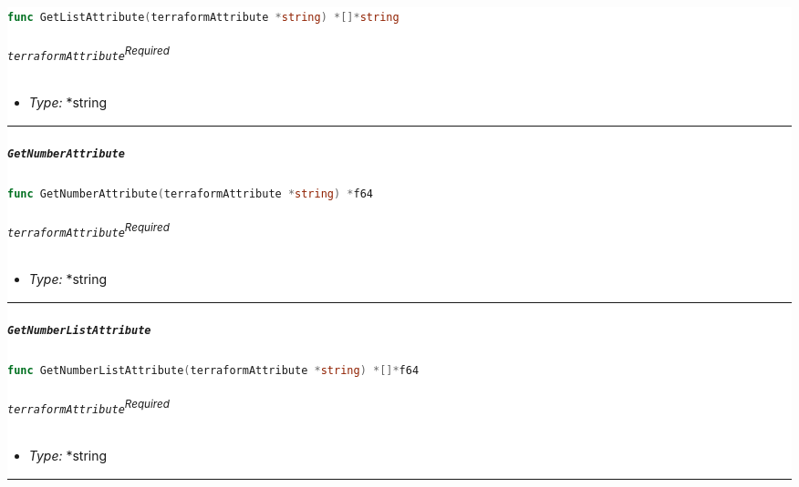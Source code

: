 ```go
func GetListAttribute(terraformAttribute *string) *[]*string
```

###### `terraformAttribute`<sup>Required</sup> <a name="terraformAttribute" id="rhizo-co-terraform-provider-oci.dataOciDatabaseToolsDatabaseToolsEndpointServices.DataOciDatabaseToolsDatabaseToolsEndpointServicesDatabaseToolsEndpointServiceCollectionItemsOutputReference.getListAttribute.parameter.terraformAttribute"></a>

- *Type:* *string

---

##### `GetNumberAttribute` <a name="GetNumberAttribute" id="rhizo-co-terraform-provider-oci.dataOciDatabaseToolsDatabaseToolsEndpointServices.DataOciDatabaseToolsDatabaseToolsEndpointServicesDatabaseToolsEndpointServiceCollectionItemsOutputReference.getNumberAttribute"></a>

```go
func GetNumberAttribute(terraformAttribute *string) *f64
```

###### `terraformAttribute`<sup>Required</sup> <a name="terraformAttribute" id="rhizo-co-terraform-provider-oci.dataOciDatabaseToolsDatabaseToolsEndpointServices.DataOciDatabaseToolsDatabaseToolsEndpointServicesDatabaseToolsEndpointServiceCollectionItemsOutputReference.getNumberAttribute.parameter.terraformAttribute"></a>

- *Type:* *string

---

##### `GetNumberListAttribute` <a name="GetNumberListAttribute" id="rhizo-co-terraform-provider-oci.dataOciDatabaseToolsDatabaseToolsEndpointServices.DataOciDatabaseToolsDatabaseToolsEndpointServicesDatabaseToolsEndpointServiceCollectionItemsOutputReference.getNumberListAttribute"></a>

```go
func GetNumberListAttribute(terraformAttribute *string) *[]*f64
```

###### `terraformAttribute`<sup>Required</sup> <a name="terraformAttribute" id="rhizo-co-terraform-provider-oci.dataOciDatabaseToolsDatabaseToolsEndpointServices.DataOciDatabaseToolsDatabaseToolsEndpointServicesDatabaseToolsEndpointServiceCollectionItemsOutputReference.getNumberListAttribute.parameter.terraformAttribute"></a>

- *Type:* *string

---
